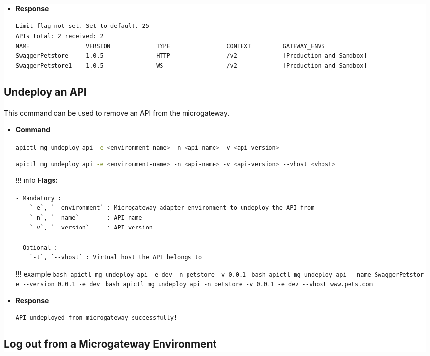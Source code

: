 -   **Response**

    ```
    Limit flag not set. Set to default: 25
    APIs total: 2 received: 2
    NAME                VERSION             TYPE                CONTEXT         GATEWAY_ENVS
    SwaggerPetstore     1.0.5               HTTP                /v2             [Production and Sandbox]
    SwaggerPetstore1    1.0.5               WS                  /v2             [Production and Sandbox]
    ```


## Undeploy an API

This command can be used to remove an API from the microgateway. 

-   **Command**
    ```bash
    apictl mg undeploy api -e <environment-name> -n <api-name> -v <api-version>
    ```
    ```bash
    apictl mg undeploy api -e <environment-name> -n <api-name> -v <api-version> --vhost <vhost>
    ```

    !!! info
        **Flags:**
        
        - Mandatory :    
            `-e`, `--environment` : Microgateway adapter environment to undeploy the API from   
            `-n`, `--name`        : API name   
            `-v`, `--version`     : API version   

        - Optional :     
            `-t`, `--vhost` : Virtual host the API belongs to   

    !!! example
        ```bash
        apictl mg undeploy api -e dev -n petstore -v 0.0.1
        ```
        ```bash
        apictl mg undeploy api --name SwaggerPetstore --version 0.0.1 -e dev
        ```
        ```bash
        apictl mg undeploy api -n petstore -v 0.0.1 -e dev --vhost www.pets.com
        ```
-   **Response**

    ```
    API undeployed from microgateway successfully!
    ```

## Log out from a Microgateway Environment
